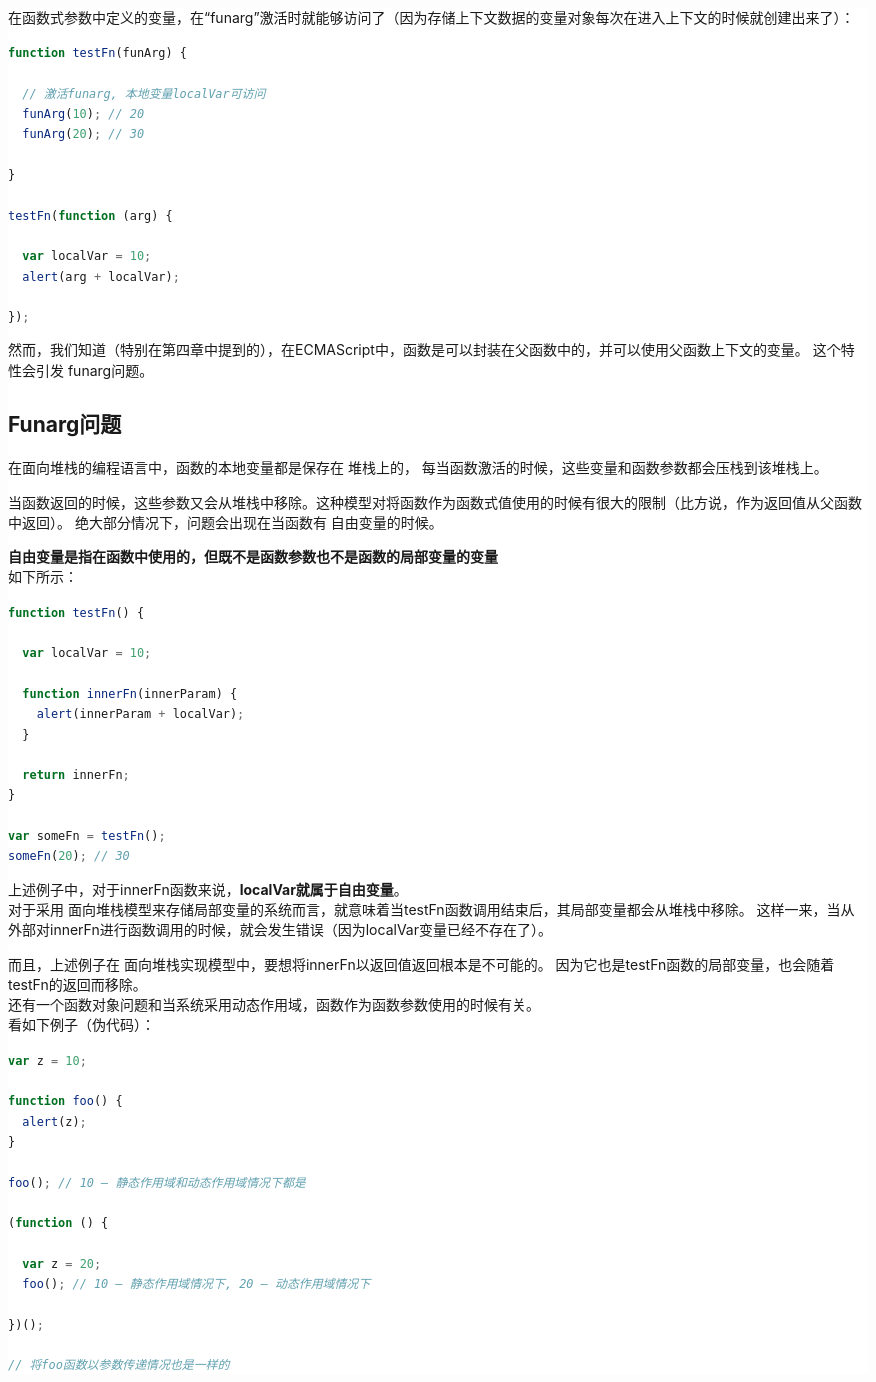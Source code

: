 在函数式参数中定义的变量，在“funarg”激活时就能够访问了（因为存储上下文数据的变量对象每次在进入上下文的时候就创建出来了）：  
```javascript
function testFn(funArg) {  
   
  // 激活funarg, 本地变量localVar可访问  
  funArg(10); // 20  
  funArg(20); // 30  
   
}  
   
testFn(function (arg) {  
   
  var localVar = 10;  
  alert(arg + localVar);  
   
});  
```
然而，我们知道（特别在第四章中提到的），在ECMAScript中，函数是可以封装在父函数中的，并可以使用父函数上下文的变量。 这个特性会引发 funarg问题。  
  
## Funarg问题  
在面向堆栈的编程语言中，函数的本地变量都是保存在 堆栈上的， 每当函数激活的时候，这些变量和函数参数都会压栈到该堆栈上。  

当函数返回的时候，这些参数又会从堆栈中移除。这种模型对将函数作为函数式值使用的时候有很大的限制（比方说，作为返回值从父函数中返回）。 绝大部分情况下，问题会出现在当函数有 自由变量的时候。  

**自由变量是指在函数中使用的，但既不是函数参数也不是函数的局部变量的变量**  
如下所示：  
```javascript
function testFn() {  
   
  var localVar = 10;  
   
  function innerFn(innerParam) {  
    alert(innerParam + localVar);  
  }  
   
  return innerFn;  
}  
   
var someFn = testFn();  
someFn(20); // 30  
```
上述例子中，对于innerFn函数来说，**localVar就属于自由变量**。  
对于采用 面向堆栈模型来存储局部变量的系统而言，就意味着当testFn函数调用结束后，其局部变量都会从堆栈中移除。 这样一来，当从外部对innerFn进行函数调用的时候，就会发生错误（因为localVar变量已经不存在了）。  

而且，上述例子在 面向堆栈实现模型中，要想将innerFn以返回值返回根本是不可能的。 因为它也是testFn函数的局部变量，也会随着testFn的返回而移除。  
还有一个函数对象问题和当系统采用动态作用域，函数作为函数参数使用的时候有关。  
看如下例子（伪代码）：  
```javascript
var z = 10;  
   
function foo() {  
  alert(z);  
}  
   
foo(); // 10 – 静态作用域和动态作用域情况下都是  
   
(function () {  
   
  var z = 20;  
  foo(); // 10 – 静态作用域情况下, 20 – 动态作用域情况下  
   
})();  
   
// 将foo函数以参数传递情况也是一样的  
```